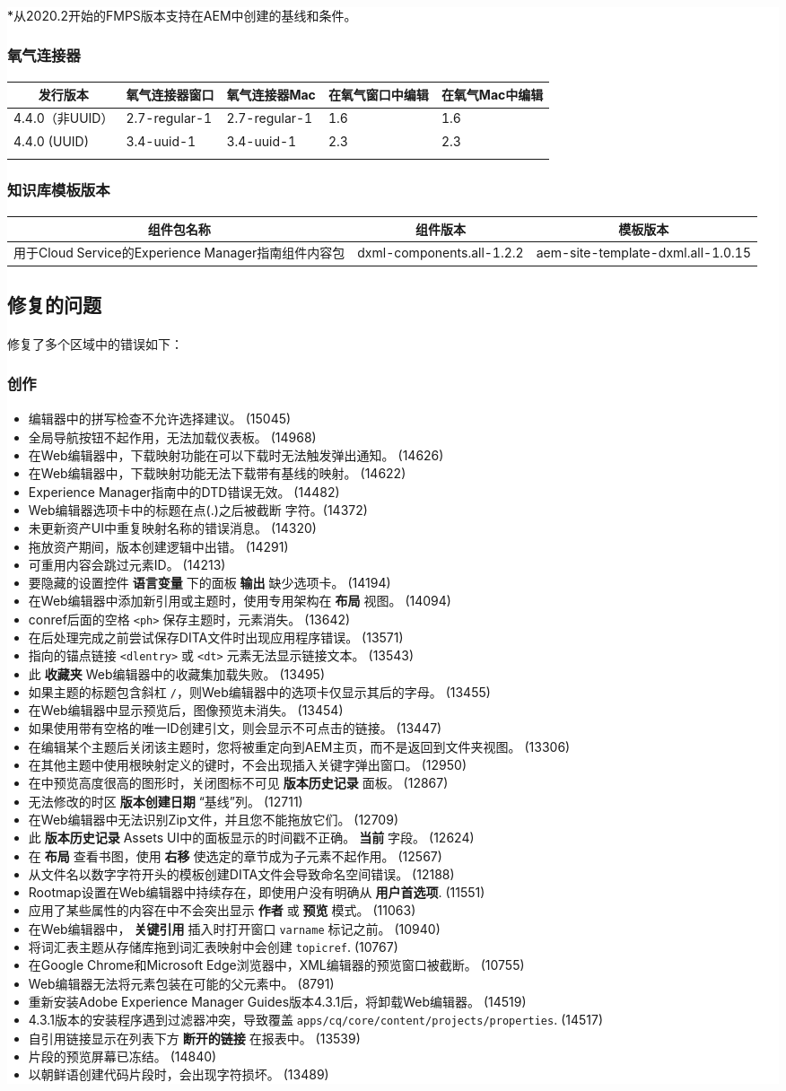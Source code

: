 *从2020.2开始的FMPS版本支持在AEM中创建的基线和条件。

### 氧气连接器

| 发行版本 | 氧气连接器窗口 | 氧气连接器Mac | 在氧气窗口中编辑 | 在氧气Mac中编辑 |
| --- | --- | --- |--- |--- |
| 4.4.0（非UUID） | 2.7-regular-1 | 2.7-regular-1 | 1.6 | 1.6 |
| 4.4.0 (UUID) | 3.4-uuid-1 | 3.4-uuid-1 | 2.3 | 2.3 |
|  |  |   |



### 知识库模板版本

| 组件包名称 | 组件版本 | 模板版本 |
|---|---|---|
| 用于Cloud Service的Experience Manager指南组件内容包 | dxml-components.all-1.2.2 | aem-site-template-dxml.all-1.0.15 |

## 修复的问题

修复了多个区域中的错误如下：

### 创作

- 编辑器中的拼写检查不允许选择建议。 (15045)
- 全局导航按钮不起作用，无法加载仪表板。 (14968)
- 在Web编辑器中，下载映射功能在可以下载时无法触发弹出通知。 (14626)
- 在Web编辑器中，下载映射功能无法下载带有基线的映射。 (14622)
- Experience Manager指南中的DTD错误无效。 (14482)
- Web编辑器选项卡中的标题在点(.)之后被截断 字符。(14372)
- 未更新资产UI中重复映射名称的错误消息。 (14320)
- 拖放资产期间，版本创建逻辑中出错。 (14291)
- 可重用内容会跳过元素ID。 (14213)
- 要隐藏的设置控件 **语言变量** 下的面板 **输出** 缺少选项卡。 (14194)
- 在Web编辑器中添加新引用或主题时，使用专用架构在 **布局** 视图。 (14094)
- conref后面的空格 `<ph>` 保存主题时，元素消失。 (13642)
- 在后处理完成之前尝试保存DITA文件时出现应用程序错误。 (13571)
- 指向的锚点链接 `<dlentry>` 或 `<dt>` 元素无法显示链接文本。 (13543)
- 此 **收藏夹** Web编辑器中的收藏集加载失败。 (13495)
- 如果主题的标题包含斜杠 `/`，则Web编辑器中的选项卡仅显示其后的字母。 (13455)
- 在Web编辑器中显示预览后，图像预览未消失。 (13454)
- 如果使用带有空格的唯一ID创建引文，则会显示不可点击的链接。 (13447)
- 在编辑某个主题后关闭该主题时，您将被重定向到AEM主页，而不是返回到文件夹视图。 (13306)
- 在其他主题中使用根映射定义的键时，不会出现插入关键字弹出窗口。 (12950)
- 在中预览高度很高的图形时，关闭图标不可见 **版本历史记录** 面板。 (12867)
- 无法修改的时区 **版本创建日期** “基线”列。 (12711)
- 在Web编辑器中无法识别Zip文件，并且您不能拖放它们。 (12709)
- 此 **版本历史记录** Assets UI中的面板显示的时间戳不正确。 **当前** 字段。 (12624)
- 在 **布局** 查看书图，使用 **右移** 使选定的章节成为子元素不起作用。 (12567)
- 从文件名以数字字符开头的模板创建DITA文件会导致命名空间错误。 (12188)
- Rootmap设置在Web编辑器中持续存在，即使用户没有明确从 **用户首选项**. (11551)
- 应用了某些属性的内容在中不会突出显示 **作者** 或 **预览** 模式。 (11063)
- 在Web编辑器中， **关键引用** 插入时打开窗口 `varname` 标记之前。 (10940)
- 将词汇表主题从存储库拖到词汇表映射中会创建 `topicref`. (10767)
- 在Google Chrome和Microsoft Edge浏览器中，XML编辑器的预览窗口被截断。 (10755)
- Web编辑器无法将元素包装在可能的父元素中。 (8791)
- 重新安装Adobe Experience Manager Guides版本4.3.1后，将卸载Web编辑器。 (14519)
- 4.3.1版本的安装程序遇到过滤器冲突，导致覆盖 `apps/cq/core/content/projects/properties`. (14517)
- 自引用链接显示在列表下方 **断开的链接** 在报表中。 (13539)
- 片段的预览屏幕已冻结。 (14840)
- 以朝鲜语创建代码片段时，会出现字符损坏。 (13489)
